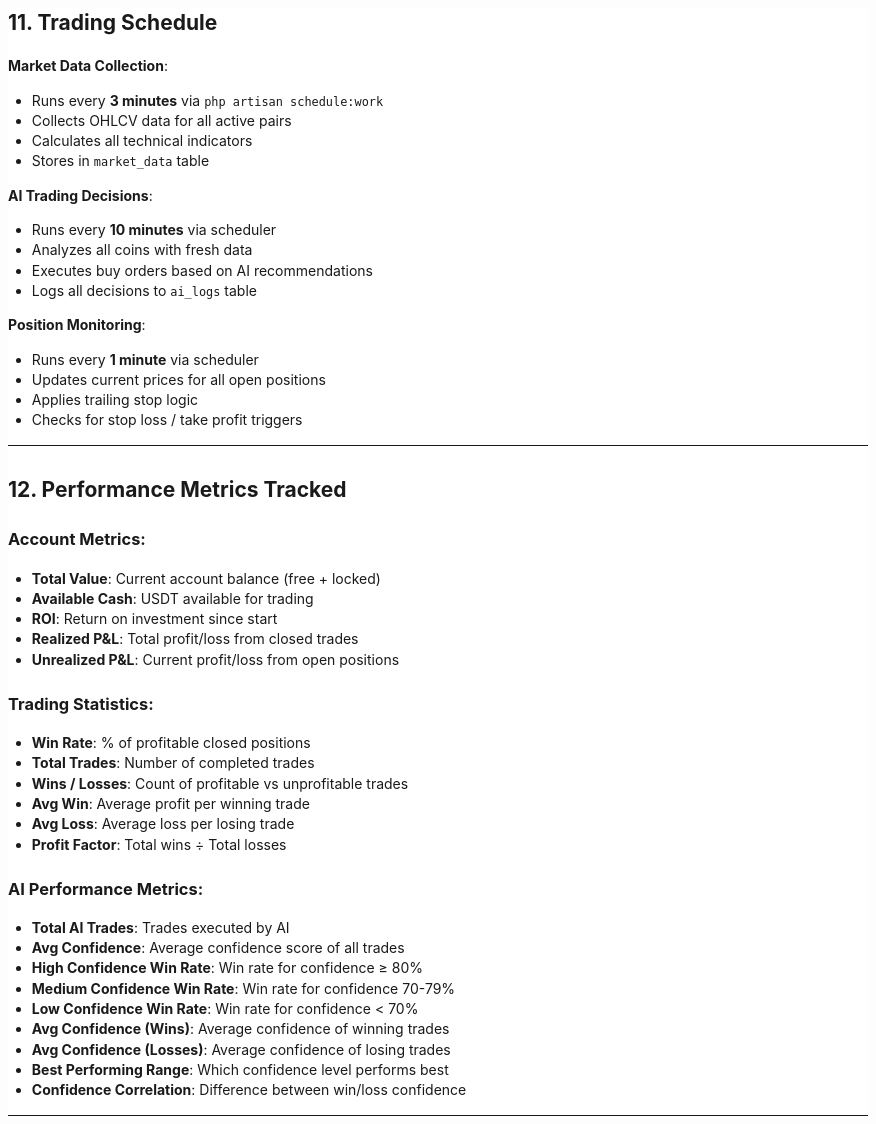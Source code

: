 
## 11. Trading Schedule

**Market Data Collection**:
- Runs every **3 minutes** via `php artisan schedule:work`
- Collects OHLCV data for all active pairs
- Calculates all technical indicators
- Stores in `market_data` table

**AI Trading Decisions**:
- Runs every **10 minutes** via scheduler
- Analyzes all coins with fresh data
- Executes buy orders based on AI recommendations
- Logs all decisions to `ai_logs` table

**Position Monitoring**:
- Runs every **1 minute** via scheduler
- Updates current prices for all open positions
- Applies trailing stop logic
- Checks for stop loss / take profit triggers

---

## 12. Performance Metrics Tracked

### Account Metrics:
- **Total Value**: Current account balance (free + locked)
- **Available Cash**: USDT available for trading
- **ROI**: Return on investment since start
- **Realized P&L**: Total profit/loss from closed trades
- **Unrealized P&L**: Current profit/loss from open positions

### Trading Statistics:
- **Win Rate**: % of profitable closed positions
- **Total Trades**: Number of completed trades
- **Wins / Losses**: Count of profitable vs unprofitable trades
- **Avg Win**: Average profit per winning trade
- **Avg Loss**: Average loss per losing trade
- **Profit Factor**: Total wins ÷ Total losses

### AI Performance Metrics:
- **Total AI Trades**: Trades executed by AI
- **Avg Confidence**: Average confidence score of all trades
- **High Confidence Win Rate**: Win rate for confidence ≥ 80%
- **Medium Confidence Win Rate**: Win rate for confidence 70-79%
- **Low Confidence Win Rate**: Win rate for confidence < 70%
- **Avg Confidence (Wins)**: Average confidence of winning trades
- **Avg Confidence (Losses)**: Average confidence of losing trades
- **Best Performing Range**: Which confidence level performs best
- **Confidence Correlation**: Difference between win/loss confidence

---